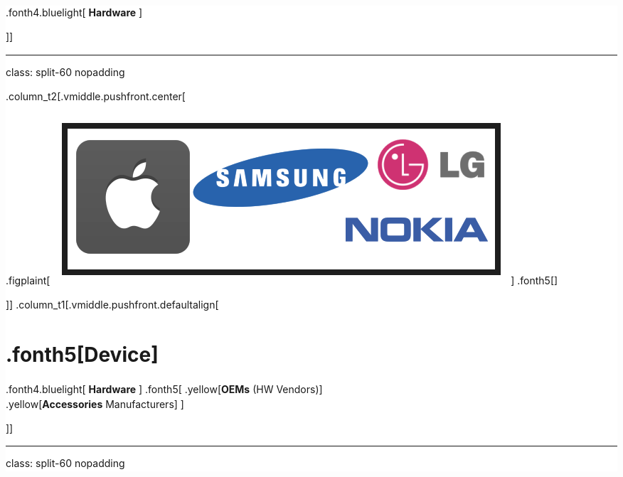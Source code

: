 


.fonth4.bluelight[
**Hardware**
]


]]

---
class: split-60 nopadding 

.column_t2[.vmiddle.pushfront.center[








.figplaint[
![](images/svg03-17.png)
]
.fonth5[]


]]
.column_t1[.vmiddle.pushfront.defaultalign[

# .fonth5[Device]




.fonth4.bluelight[
**Hardware**
]
.fonth5[
.yellow[**OEMs** (HW Vendors)]<br/>
.yellow[**Accessories** Manufacturers]
]


]]

---
class: split-60 nopadding 
